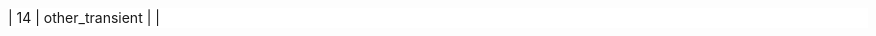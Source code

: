| 14             | other_transient            |                                                                                                                                                                                                                                                                                                                                                                                     |
